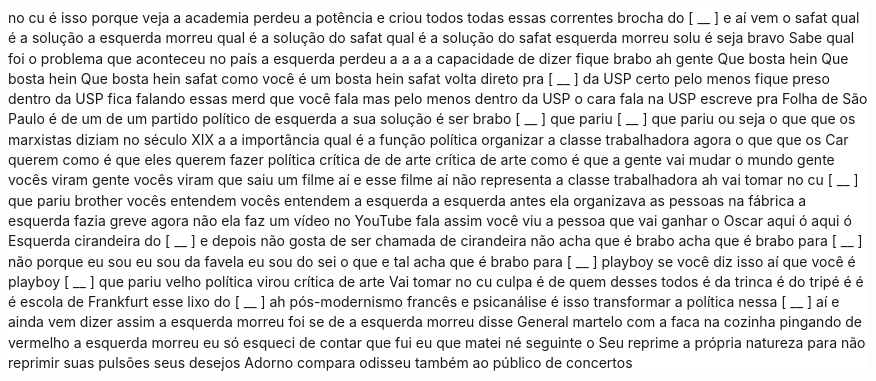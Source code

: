 no cu é isso porque veja a academia
perdeu a potência e criou todos todas
essas correntes brocha do
[ __ ] e aí vem o safat qual é a
solução a esquerda morreu qual é a
solução do safat qual é a solução do
safat esquerda morreu solu é seja bravo
Sabe qual foi o problema que aconteceu
no país a esquerda perdeu a a a a
capacidade de dizer fique brabo
ah
gente Que bosta hein Que bosta hein Que
bosta hein safat como você é um bosta
hein safat volta direto pra [ __ ] da USP
certo pelo menos fique preso dentro da
USP fica falando essas merd que você
fala mas pelo menos dentro da
USP o cara fala na USP escreve pra Folha
de São Paulo é de um de um partido
político de esquerda a sua solução é ser
brabo [ __ ] que pariu [ __ ] que pariu ou
seja o que que os marxistas diziam no
século XIX a a importância qual é a
função política organizar a classe
trabalhadora agora o que que os Car
querem como é que eles querem fazer
política crítica de de arte crítica de
arte como é que a gente vai mudar o
mundo gente vocês viram gente vocês
viram que saiu um filme
aí e esse filme aí não representa a
classe trabalhadora ah vai tomar no cu
[ __ ] que pariu brother vocês entendem
vocês
entendem a esquerda a esquerda antes ela
organizava as pessoas na fábrica
a esquerda fazia greve agora não ela faz
um vídeo no YouTube fala
assim você viu a pessoa que vai ganhar o
Oscar aqui ó aqui ó Esquerda cirandeira
do [ __ ] e depois não gosta de ser
chamada de cirandeira não acha que é
brabo acha que é brabo para [ __ ] não
porque eu sou eu sou da favela eu sou do
sei o que e tal acha que é brabo para
[ __ ] playboy se você diz isso aí que
você é playboy [ __ ] que pariu velho
política virou crítica de arte Vai tomar
no cu culpa é de quem desses todos é da
trinca é do tripé é é
é escola de Frankfurt esse lixo do
[ __ ]
ah pós-modernismo francês
e psicanálise é isso transformar a
política nessa [ __ ] aí e ainda vem
dizer assim a esquerda morreu foi se de
a esquerda morreu disse General martelo
com a faca na cozinha pingando de
vermelho a esquerda morreu eu só esqueci
de contar que fui eu que matei
né seguinte o Seu reprime a própria
natureza para não reprimir suas pulsões
seus desejos Adorno compara odisseu
também ao público de concertos